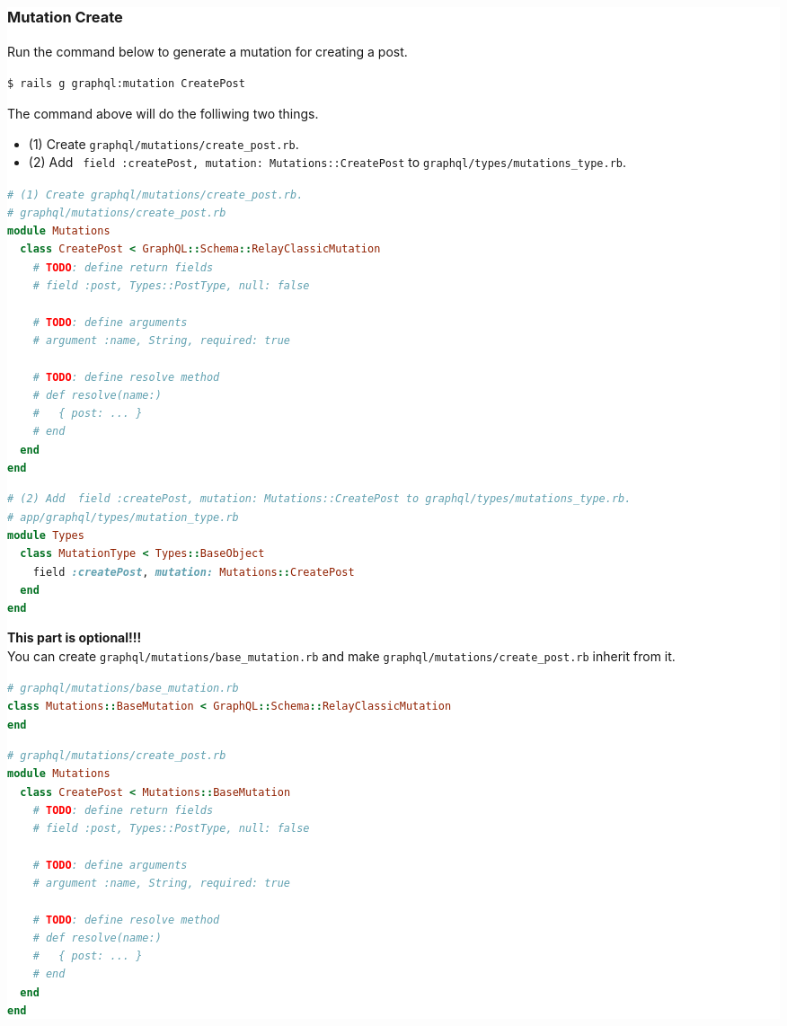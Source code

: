 ### Mutation Create 
Run the command below to generate a mutation for creating a post.

```console
$ rails g graphql:mutation CreatePost
``` 
The command above will do the folliwing two things.  
- (1) Create `graphql/mutations/create_post.rb`.
- (2) Add ` field :createPost, mutation: Mutations::CreatePost` to `graphql/types/mutations_type.rb`.

```ruby
# (1) Create graphql/mutations/create_post.rb.
# graphql/mutations/create_post.rb
module Mutations
  class CreatePost < GraphQL::Schema::RelayClassicMutation
    # TODO: define return fields
    # field :post, Types::PostType, null: false

    # TODO: define arguments
    # argument :name, String, required: true

    # TODO: define resolve method
    # def resolve(name:)
    #   { post: ... }
    # end
  end
end
```

```ruby 
# (2) Add  field :createPost, mutation: Mutations::CreatePost to graphql/types/mutations_type.rb.
# app/graphql/types/mutation_type.rb
module Types
  class MutationType < Types::BaseObject
    field :createPost, mutation: Mutations::CreatePost
  end
end
```

__This part is optional!!!__    
You can create `graphql/mutations/base_mutation.rb` and make `graphql/mutations/create_post.rb` inherit from it.

```ruby
# graphql/mutations/base_mutation.rb
class Mutations::BaseMutation < GraphQL::Schema::RelayClassicMutation
end
```

```ruby
# graphql/mutations/create_post.rb
module Mutations
  class CreatePost < Mutations::BaseMutation
    # TODO: define return fields
    # field :post, Types::PostType, null: false

    # TODO: define arguments
    # argument :name, String, required: true

    # TODO: define resolve method
    # def resolve(name:)
    #   { post: ... }
    # end
  end
end
```

